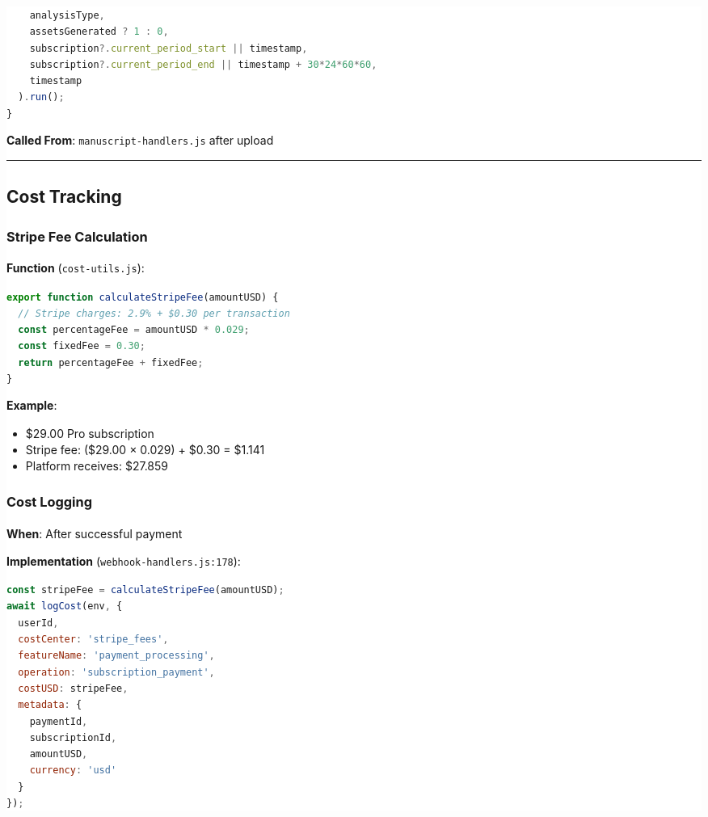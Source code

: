 ```javascript
    analysisType,
    assetsGenerated ? 1 : 0,
    subscription?.current_period_start || timestamp,
    subscription?.current_period_end || timestamp + 30*24*60*60,
    timestamp
  ).run();
}
```

**Called From**: `manuscript-handlers.js` after upload

---

## Cost Tracking

### Stripe Fee Calculation

**Function** (`cost-utils.js`):
```javascript
export function calculateStripeFee(amountUSD) {
  // Stripe charges: 2.9% + $0.30 per transaction
  const percentageFee = amountUSD * 0.029;
  const fixedFee = 0.30;
  return percentageFee + fixedFee;
}
```

**Example**:
- $29.00 Pro subscription
- Stripe fee: ($29.00 × 0.029) + $0.30 = $1.141
- Platform receives: $27.859

### Cost Logging

**When**: After successful payment

**Implementation** (`webhook-handlers.js:178`):
```javascript
const stripeFee = calculateStripeFee(amountUSD);
await logCost(env, {
  userId,
  costCenter: 'stripe_fees',
  featureName: 'payment_processing',
  operation: 'subscription_payment',
  costUSD: stripeFee,
  metadata: {
    paymentId,
    subscriptionId,
    amountUSD,
    currency: 'usd'
  }
});
```
